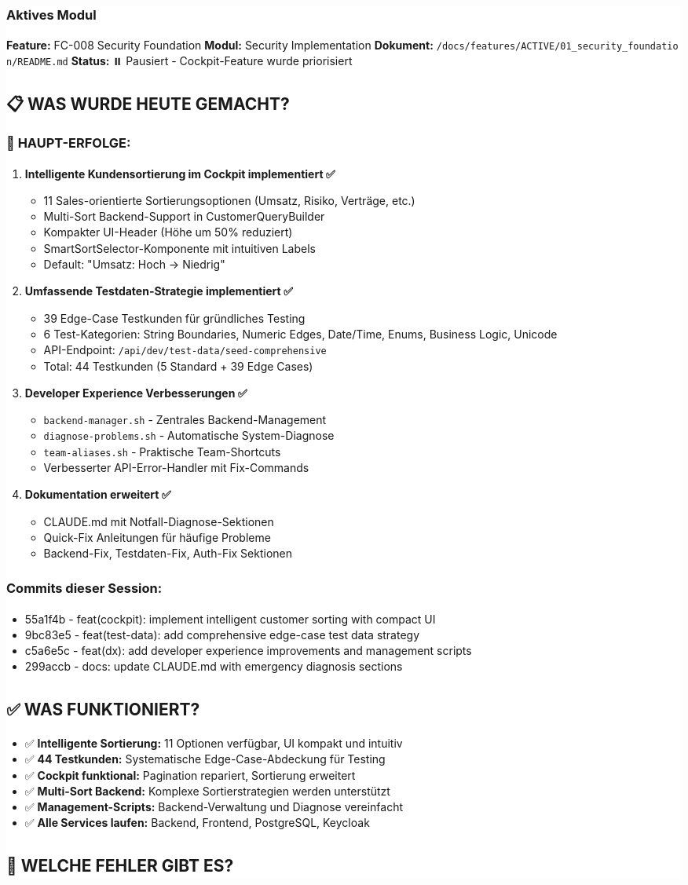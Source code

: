 ### Aktives Modul
**Feature:** FC-008 Security Foundation
**Modul:** Security Implementation
**Dokument:** `/docs/features/ACTIVE/01_security_foundation/README.md`
**Status:** ⏸️ Pausiert - Cockpit-Feature wurde priorisiert

## 📋 WAS WURDE HEUTE GEMACHT?

### 🎯 **HAUPT-ERFOLGE:**

1. **Intelligente Kundensortierung im Cockpit implementiert ✅**
   - 11 Sales-orientierte Sortierungsoptionen (Umsatz, Risiko, Verträge, etc.)
   - Multi-Sort Backend-Support in CustomerQueryBuilder
   - Kompakter UI-Header (Höhe um 50% reduziert)
   - SmartSortSelector-Komponente mit intuitiven Labels
   - Default: "Umsatz: Hoch → Niedrig"

2. **Umfassende Testdaten-Strategie implementiert ✅**
   - 39 Edge-Case Testkunden für gründliches Testing
   - 6 Test-Kategorien: String Boundaries, Numeric Edges, Date/Time, Enums, Business Logic, Unicode
   - API-Endpoint: `/api/dev/test-data/seed-comprehensive`
   - Total: 44 Testkunden (5 Standard + 39 Edge Cases)

3. **Developer Experience Verbesserungen ✅**
   - `backend-manager.sh` - Zentrales Backend-Management
   - `diagnose-problems.sh` - Automatische System-Diagnose
   - `team-aliases.sh` - Praktische Team-Shortcuts
   - Verbesserter API-Error-Handler mit Fix-Commands

4. **Dokumentation erweitert ✅**
   - CLAUDE.md mit Notfall-Diagnose-Sektionen
   - Quick-Fix Anleitungen für häufige Probleme
   - Backend-Fix, Testdaten-Fix, Auth-Fix Sektionen

### Commits dieser Session:
- 55a1f4b - feat(cockpit): implement intelligent customer sorting with compact UI
- 9bc83e5 - feat(test-data): add comprehensive edge-case test data strategy  
- c5a6e5c - feat(dx): add developer experience improvements and management scripts
- 299accb - docs: update CLAUDE.md with emergency diagnosis sections

## ✅ WAS FUNKTIONIERT?

- ✅ **Intelligente Sortierung:** 11 Optionen verfügbar, UI kompakt und intuitiv
- ✅ **44 Testkunden:** Systematische Edge-Case-Abdeckung für Testing
- ✅ **Cockpit funktional:** Pagination repariert, Sortierung erweitert
- ✅ **Multi-Sort Backend:** Komplexe Sortierstrategien werden unterstützt
- ✅ **Management-Scripts:** Backend-Verwaltung und Diagnose vereinfacht
- ✅ **Alle Services laufen:** Backend, Frontend, PostgreSQL, Keycloak

## 🚨 WELCHE FEHLER GIBT ES?
